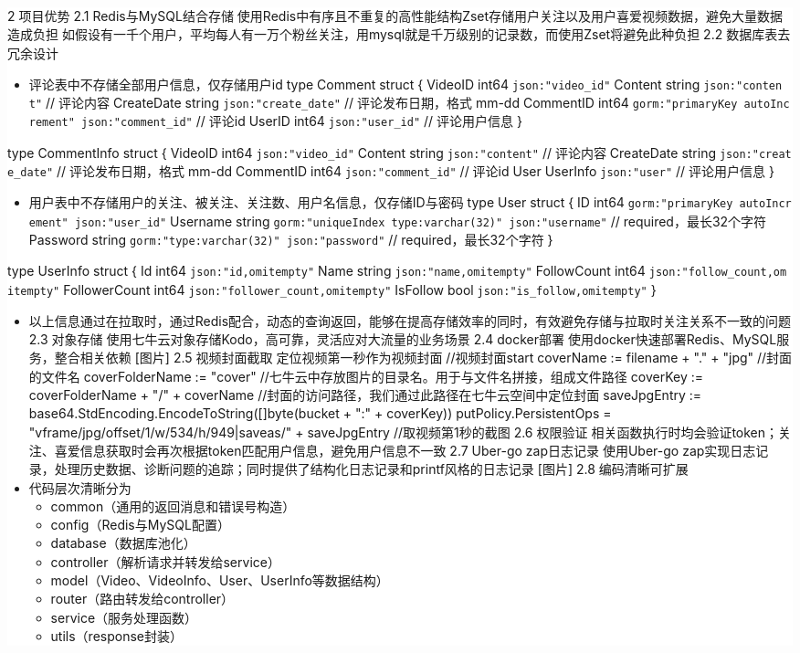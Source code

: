 2 项目优势
2.1 Redis与MySQL结合存储
使用Redis中有序且不重复的高性能结构Zset存储用户关注以及用户喜爱视频数据，避免大量数据造成负担
如假设有一千个用户，平均每人有一万个粉丝关注，用mysql就是千万级别的记录数，而使用Zset将避免此种负担
2.2 数据库表去冗余设计
- 评论表中不存储全部用户信息，仅存储用户id
type Comment struct {
   VideoID    int64  `json:"video_id"`
   Content    string `json:"content"`                                    // 评论内容
   CreateDate string `json:"create_date"`                                // 评论发布日期，格式 mm-dd
   CommentID  int64  `gorm:"primaryKey autoIncrement" json:"comment_id"` // 评论id
   UserID     int64  `json:"user_id"`                                    // 评论用户信息
}

type CommentInfo struct {
   VideoID    int64    `json:"video_id"`
   Content    string   `json:"content"`     // 评论内容
   CreateDate string   `json:"create_date"` // 评论发布日期，格式 mm-dd
   CommentID  int64    `json:"comment_id"`  // 评论id
   User       UserInfo `json:"user"`        // 评论用户信息
}
- 用户表中不存储用户的关注、被关注、关注数、用户名信息，仅存储ID与密码
type User struct {
   ID       int64  `gorm:"primaryKey autoIncrement" json:"user_id"`
   Username string `gorm:"uniqueIndex type:varchar(32)" json:"username"` // required，最长32个字符
   Password string `gorm:"type:varchar(32)" json:"password"`             // required，最长32个字符
}

type UserInfo struct {
   Id            int64  `json:"id,omitempty"`
   Name          string `json:"name,omitempty"`
   FollowCount   int64  `json:"follow_count,omitempty"`
   FollowerCount int64  `json:"follower_count,omitempty"`
   IsFollow      bool   `json:"is_follow,omitempty"`
}
- 以上信息通过在拉取时，通过Redis配合，动态的查询返回，能够在提高存储效率的同时，有效避免存储与拉取时关注关系不一致的问题
2.3 对象存储
使用七牛云对象存储Kodo，高可靠，灵活应对大流量的业务场景
2.4 docker部署
使用docker快速部署Redis、MySQL服务，整合相关依赖
[图片]
2.5 视频封面截取
定位视频第一秒作为视频封面
//视频封面start
coverName := filename + "." + "jpg"           //封面的文件名
coverFolderName := "cover"                    //七牛云中存放图片的目录名。用于与文件名拼接，组成文件路径
coverKey := coverFolderName + "/" + coverName //封面的访问路径，我们通过此路径在七牛云空间中定位封面
saveJpgEntry := base64.StdEncoding.EncodeToString([]byte(bucket + ":" + coverKey))
putPolicy.PersistentOps = "vframe/jpg/offset/1/w/534/h/949|saveas/" + saveJpgEntry //取视频第1秒的截图
2.6 权限验证
相关函数执行时均会验证token；关注、喜爱信息获取时会再次根据token匹配用户信息，避免用户信息不一致
2.7 Uber-go zap日志记录
使用Uber-go zap实现日志记录，处理历史数据、诊断问题的追踪；同时提供了结构化日志记录和printf风格的日志记录
[图片]
2.8 编码清晰可扩展
- 代码层次清晰分为
  - common（通用的返回消息和错误号构造）
  - config（Redis与MySQL配置）
  - database（数据库池化）
  - controller（解析请求并转发给service）
  - model（Video、VideoInfo、User、UserInfo等数据结构）
  - router（路由转发给controller）
  - service（服务处理函数）
  - utils（response封装）